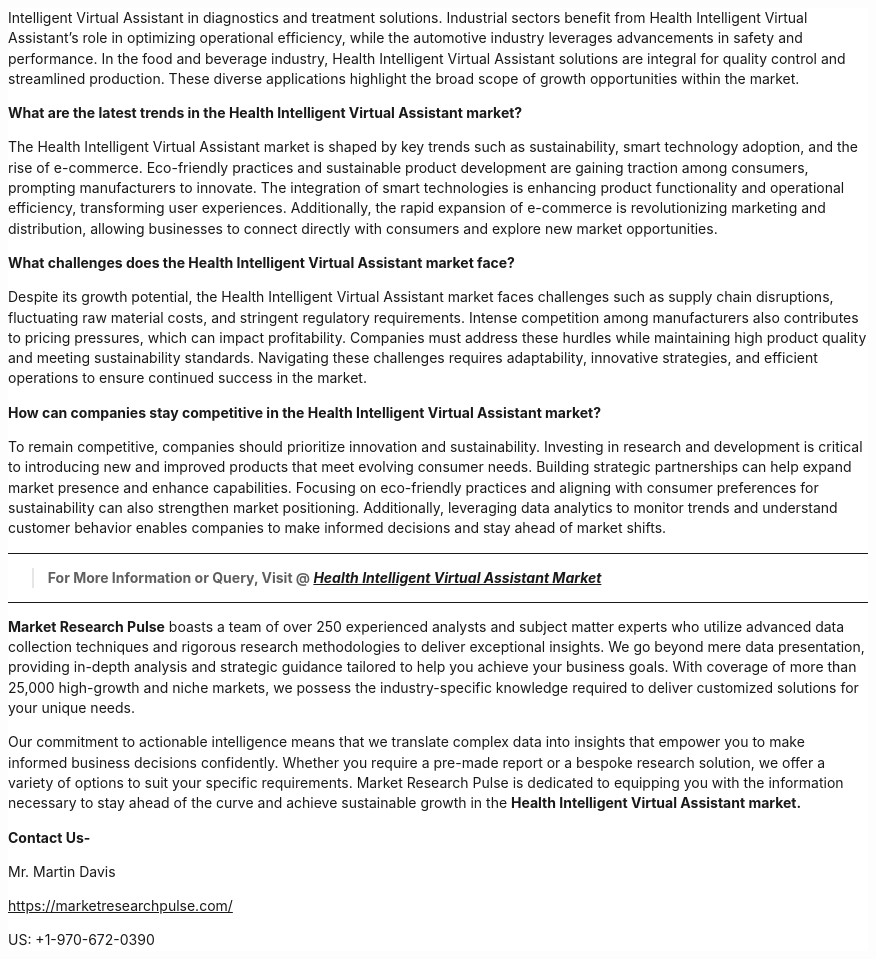 Intelligent Virtual Assistant in diagnostics and treatment solutions. Industrial sectors benefit from Health Intelligent Virtual Assistant&rsquo;s role in optimizing operational efficiency, while the automotive industry leverages advancements in safety and performance. In the food and beverage industry, Health Intelligent Virtual Assistant solutions are integral for quality control and streamlined production. These diverse applications highlight the broad scope of growth opportunities within the market.</p><p><strong>What are the latest trends in the Health Intelligent Virtual Assistant market?</strong></p><p>The Health Intelligent Virtual Assistant market is shaped by key trends such as sustainability, smart technology adoption, and the rise of e-commerce. Eco-friendly practices and sustainable product development are gaining traction among consumers, prompting manufacturers to innovate. The integration of smart technologies is enhancing product functionality and operational efficiency, transforming user experiences. Additionally, the rapid expansion of e-commerce is revolutionizing marketing and distribution, allowing businesses to connect directly with consumers and explore new market opportunities.</p><p><strong>What challenges does the Health Intelligent Virtual Assistant market face?</strong></p><p>Despite its growth potential, the Health Intelligent Virtual Assistant market faces challenges such as supply chain disruptions, fluctuating raw material costs, and stringent regulatory requirements. Intense competition among manufacturers also contributes to pricing pressures, which can impact profitability. Companies must address these hurdles while maintaining high product quality and meeting sustainability standards. Navigating these challenges requires adaptability, innovative strategies, and efficient operations to ensure continued success in the market.</p><p><strong>How can companies stay competitive in the Health Intelligent Virtual Assistant market?</strong></p><p>To remain competitive, companies should prioritize innovation and sustainability. Investing in research and development is critical to introducing new and improved products that meet evolving consumer needs. Building strategic partnerships can help expand market presence and enhance capabilities. Focusing on eco-friendly practices and aligning with consumer preferences for sustainability can also strengthen market positioning. Additionally, leveraging data analytics to monitor trends and understand customer behavior enables companies to make informed decisions and stay ahead of market shifts.</p><hr /><blockquote><p><strong>For More Information or Query, Visit @&nbsp;<em><a href="https://marketresearchpulse.com/report/138808/health-intelligent-virtual-assistant-market?utm_source=Linkedin&utm_medium=025">Health Intelligent Virtual Assistant Market</a></em></strong></p></blockquote><hr /><p><strong>Market Research Pulse</strong> boasts a team of over 250 experienced analysts and subject matter experts who utilize advanced data collection techniques and rigorous research methodologies to deliver exceptional insights. We go beyond mere data presentation, providing in-depth analysis and strategic guidance tailored to help you achieve your business goals. With coverage of more than 25,000 high-growth and niche markets, we possess the industry-specific knowledge required to deliver customized solutions for your unique needs.</p><p>Our commitment to actionable intelligence means that we translate complex data into insights that empower you to make informed business decisions confidently. Whether you require a pre-made report or a bespoke research solution, we offer a variety of options to suit your specific requirements. Market Research Pulse is dedicated to equipping you with the information necessary to stay ahead of the curve and achieve sustainable growth in the <strong>Health Intelligent Virtual Assistant market.</strong></p><p><strong>Contact Us-</strong></p><p>Mr. Martin Davis</p><p>https://marketresearchpulse.com/</p><p>US: +1-970-672-0390</p>